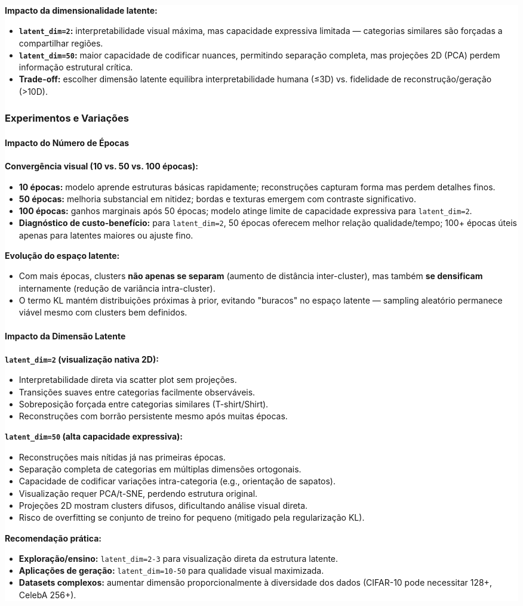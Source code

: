 **Impacto da dimensionalidade latente:**

- **`latent_dim=2`:** interpretabilidade visual máxima, mas capacidade expressiva limitada — categorias similares são forçadas a compartilhar regiões.
- **`latent_dim=50`:** maior capacidade de codificar nuances, permitindo separação completa, mas projeções 2D (PCA) perdem informação estrutural crítica.
- **Trade-off:** escolher dimensão latente equilibra interpretabilidade humana (≤3D) vs. fidelidade de reconstrução/geração (>10D).

### Experimentos e Variações

#### Impacto do Número de Épocas

**Convergência visual (10 vs. 50 vs. 100 épocas):**

- **10 épocas:** modelo aprende estruturas básicas rapidamente; reconstruções capturam forma mas perdem detalhes finos.
- **50 épocas:** melhoria substancial em nitidez; bordas e texturas emergem com contraste significativo.
- **100 épocas:** ganhos marginais após 50 épocas; modelo atinge limite de capacidade expressiva para `latent_dim=2`.
- **Diagnóstico de custo-benefício:** para `latent_dim=2`, 50 épocas oferecem melhor relação qualidade/tempo; 100+ épocas úteis apenas para latentes maiores ou ajuste fino.

**Evolução do espaço latente:**

- Com mais épocas, clusters **não apenas se separam** (aumento de distância inter-cluster), mas também **se densificam** internamente (redução de variância intra-cluster).
- O termo KL mantém distribuições próximas à prior, evitando "buracos" no espaço latente — sampling aleatório permanece viável mesmo com clusters bem definidos.

#### Impacto da Dimensão Latente

**`latent_dim=2` (visualização nativa 2D):**

- Interpretabilidade direta via scatter plot sem projeções.
- Transições suaves entre categorias facilmente observáveis.
- Sobreposição forçada entre categorias similares (T-shirt/Shirt).
- Reconstruções com borrão persistente mesmo após muitas épocas.

**`latent_dim=50` (alta capacidade expressiva):**

- Reconstruções mais nítidas já nas primeiras épocas.
- Separação completa de categorias em múltiplas dimensões ortogonais.
- Capacidade de codificar variações intra-categoria (e.g., orientação de sapatos).
- Visualização requer PCA/t-SNE, perdendo estrutura original.
- Projeções 2D mostram clusters difusos, dificultando análise visual direta.
- Risco de overfitting se conjunto de treino for pequeno (mitigado pela regularização KL).

**Recomendação prática:**

- **Exploração/ensino:** `latent_dim=2-3` para visualização direta da estrutura latente.
- **Aplicações de geração:** `latent_dim=10-50` para qualidade visual maximizada.
- **Datasets complexos:** aumentar dimensão proporcionalmente à diversidade dos dados (CIFAR-10 pode necessitar 128+, CelebA 256+).

